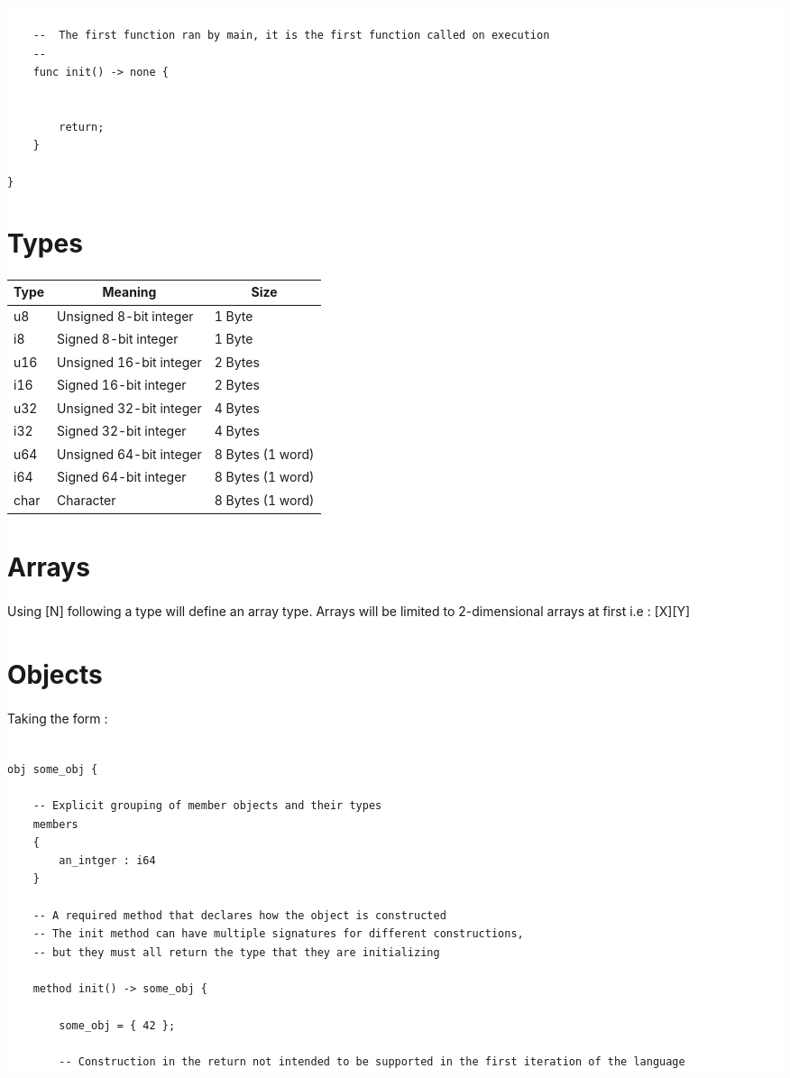 ```

    --  The first function ran by main, it is the first function called on execution
    --
    func init() -> none {


        return;
    }

}
```

# Types

| Type     | Meaning                        | Size
|---       |---                             |--- 
| u8       |   Unsigned 8-bit integer       |  1 Byte
| i8       |   Signed 8-bit integer         |  1 Byte
| u16      |   Unsigned 16-bit integer      |  2 Bytes 
| i16      |   Signed 16-bit integer        |  2 Bytes 
| u32      |   Unsigned 32-bit integer      |  4 Bytes 
| i32      |   Signed 32-bit integer        |  4 Bytes 
| u64      |   Unsigned 64-bit integer      |  8 Bytes (1 word)
| i64      |   Signed 64-bit integer        |  8 Bytes (1 word)
| char     |   Character                    |  8 Bytes (1 word)

# Arrays

Using [N] following a type will define an array type. Arrays will be limited to
2-dimensional arrays at first i.e : [X][Y]

# Objects 

Taking the form : 

```

obj some_obj {

    -- Explicit grouping of member objects and their types
    members 
    {
        an_intger : i64
    }

    -- A required method that declares how the object is constructed
    -- The init method can have multiple signatures for different constructions, 
    -- but they must all return the type that they are initializing

    method init() -> some_obj {

        some_obj = { 42 };

        -- Construction in the return not intended to be supported in the first iteration of the language
```